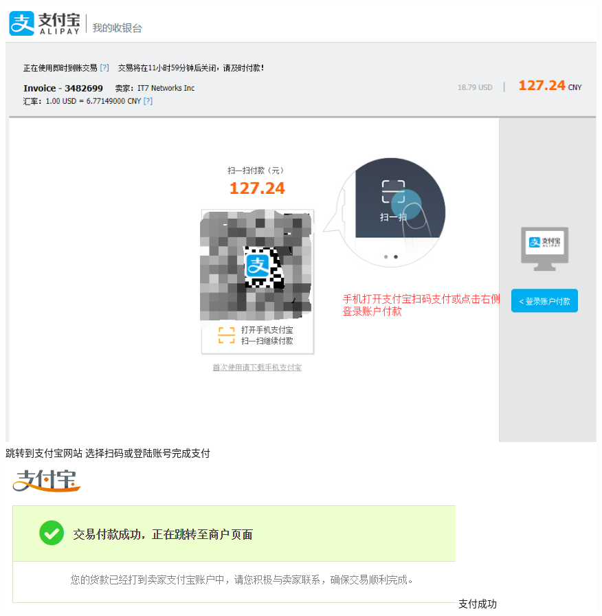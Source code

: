 ![bwg9.png](穿透网络防火长城全指南.assets\1222399285.png)
跳转到支付宝网站 选择扫码或登陆账号完成支付
![bwg11.png](穿透网络防火长城全指南.assets\147543707.png)
支付成功